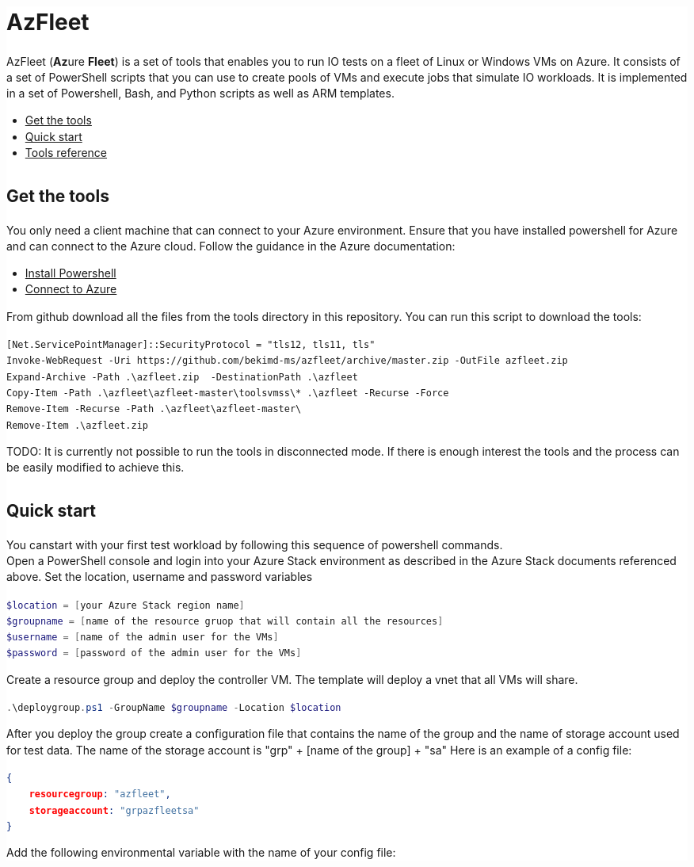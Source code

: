 # AzFleet

AzFleet (**Az**ure **Fleet**) is a set of tools that enables you to run IO tests on a fleet of Linux or Windows VMs on Azure. 
It consists of a set of PowerShell scripts that you can use to create pools of VMs and execute jobs that simulate IO workloads. 
It is implemented in a set of Powershell, Bash, and Python scripts as well as ARM templates.

* [Get the tools](#get-the-tools)
* [Quick start](#quick-start)
* [Tools reference](#tools-reference)

## Get the tools
You only need a client machine that can connect to your Azure environment. Ensure that you have installed powershell for Azure and can connect to the Azure cloud. 
Follow the guidance in the Azure documentation:<br>

* [Install Powershell](https://docs.microsoft.com/en-us/powershell/azure/install-az-ps?view=azps-5.0.0)<br>
* [Connect to Azure](https://docs.microsoft.com/en-us/powershell/azure/install-az-ps?view=azps-5.0.0#sign-in)<br>

From github download all the files from the tools directory in this repository. You can run this script to download the tools:<br>

    [Net.ServicePointManager]::SecurityProtocol = "tls12, tls11, tls"
    Invoke-WebRequest -Uri https://github.com/bekimd-ms/azfleet/archive/master.zip -OutFile azfleet.zip
    Expand-Archive -Path .\azfleet.zip  -DestinationPath .\azfleet
    Copy-Item -Path .\azfleet\azfleet-master\toolsvmss\* .\azfleet -Recurse -Force
    Remove-Item -Recurse -Path .\azfleet\azfleet-master\
    Remove-Item .\azfleet.zip

TODO: It is currently not possible to run the tools in disconnected mode. If there is enough interest the tools and the process can be easily modified to achieve this. <br>


## Quick start
You canstart with your first test workload by following this sequence of powershell commands. <br>
Open a PowerShell console and login into your Azure Stack environment as described in the Azure Stack documents referenced above. 
Set the location, username and password variables<br>
```powershell
$location = [your Azure Stack region name]
$groupname = [name of the resource gruop that will contain all the resources]
$username = [name of the admin user for the VMs]
$password = [password of the admin user for the VMs]
```
Create a resource group and deploy the controller VM. The template will deploy a vnet that all VMs will share.<br>
```powershell
.\deploygroup.ps1 -GroupName $groupname -Location $location 
```
After you deploy the group create a configuration file that contains the name of the group and the name of storage account used for test data.
The name of the storage account is "grp" + [name of the group] + "sa"
Here is an example of a config file: 
```json
{
    resourcegroup: "azfleet",
    storageaccount: "grpazfleetsa"
}
```
Add the following environmental variable with the name of your config file: 
